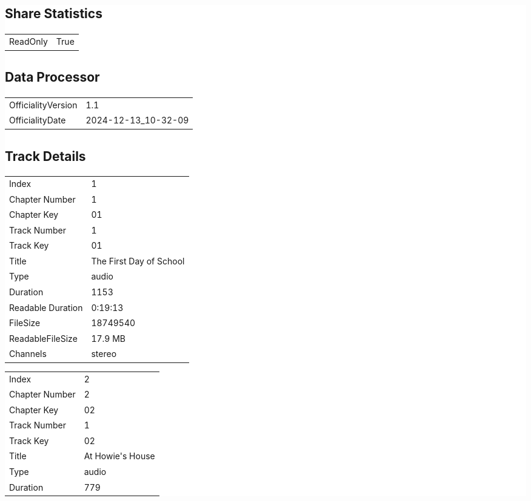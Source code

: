 
## Share Statistics

|  |  |
| - | - |
| ReadOnly | True |


## Data Processor

|  |  |
| - | - |
| OfficialityVersion | 1.1
| OfficialityDate | 2024-12-13_10-32-09


## Track Details

|  |  |
| - | - |
| Index | 1 |
| Chapter Number | 1 |
| Chapter Key | 01 |
| Track Number | 1 |
| Track Key | 01 |
| Title | The First Day of School |
| Type | audio |
| Duration | 1153 |
| Readable Duration | 0:19:13 |
| FileSize | 18749540 |
| ReadableFileSize | 17.9 MB |
| Channels | stereo |

|  |  |
| - | - |
| Index | 2 |
| Chapter Number | 2 |
| Chapter Key | 02 |
| Track Number | 1 |
| Track Key | 02 |
| Title | At Howie's House |
| Type | audio |
| Duration | 779 |